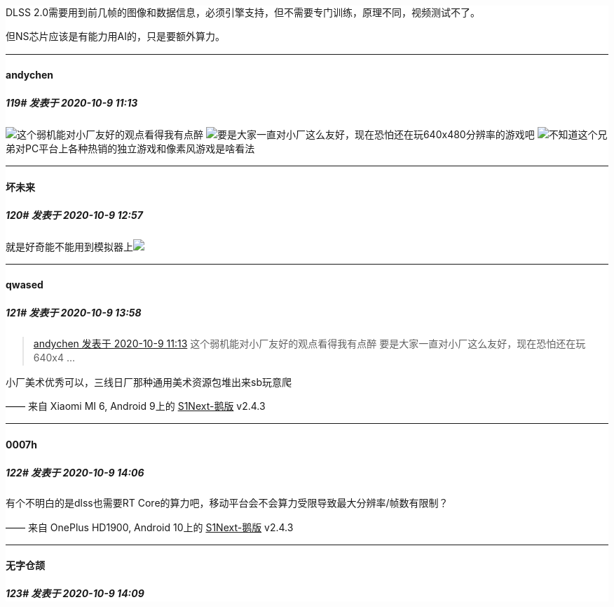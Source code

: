 
DLSS 2.0需要用到前几帧的图像和数据信息，必须引擎支持，但不需要专门训练，原理不同，视频测试不了。


但NS芯片应该是有能力用AI的，只是要额外算力。


-----

####  andychen  
##### 119#       发表于 2020-10-9 11:13


<img src="https://static.saraba1st.com/image/smiley/face2017/053.png" referrerpolicy="no-referrer">这个弱机能对小厂友好的观点看得我有点醉
<img src="https://static.saraba1st.com/image/smiley/face2017/037.png" referrerpolicy="no-referrer">要是大家一直对小厂这么友好，现在恐怕还在玩640x480分辨率的游戏吧
<img src="https://static.saraba1st.com/image/smiley/face2017/044.png" referrerpolicy="no-referrer">不知道这个兄弟对PC平台上各种热销的独立游戏和像素风游戏是啥看法


-----

####  坏未来  
##### 120#       发表于 2020-10-9 12:57


就是好奇能不能用到模拟器上<img src="https://static.saraba1st.com/image/smiley/face2017/180.png" referrerpolicy="no-referrer">


-----

####  qwased  
##### 121#       发表于 2020-10-9 13:58


<blockquote><a href="httphttps://bbs.saraba1st.com/2b/forum.php?mod=redirect&amp;goto=findpost&amp;pid=48995417&amp;ptid=1963767" target="_blank">andychen 发表于 2020-10-9 11:13</a>
这个弱机能对小厂友好的观点看得我有点醉
要是大家一直对小厂这么友好，现在恐怕还在玩640x4 ...</blockquote>
小厂美术优秀可以，三线日厂那种通用美术资源包堆出来sb玩意爬

—— 来自 Xiaomi MI 6, Android 9上的 [S1Next-鹅版](https://github.com/ykrank/S1-Next/releases) v2.4.3


-----

####  0007h  
##### 122#       发表于 2020-10-9 14:06


有个不明白的是dlss也需要RT Core的算力吧，移动平台会不会算力受限导致最大分辨率/帧数有限制？

—— 来自 OnePlus HD1900, Android 10上的 [S1Next-鹅版](https://github.com/ykrank/S1-Next/releases) v2.4.3


-----

####  无字仓颉  
##### 123#       发表于 2020-10-9 14:09
